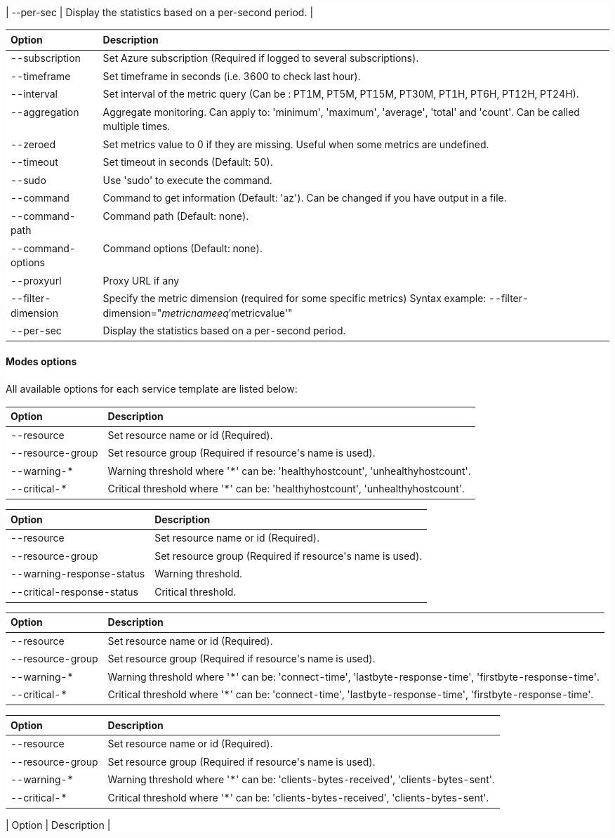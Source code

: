 | --per-sec              | Display the statistics based on a per-second period.                                                                                                                                                                                          |

</TabItem>
<TabItem value="azcli" label="azcli">

| Option             | Description                                                                                                                            |
|:-------------------|:---------------------------------------------------------------------------------------------------------------------------------------|
| --subscription     | Set Azure subscription (Required if logged to several subscriptions).                                                                  |
| --timeframe        | Set timeframe in seconds (i.e. 3600 to check last hour).                                                                               |
| --interval         | Set interval of the metric query (Can be : PT1M, PT5M, PT15M, PT30M, PT1H, PT6H, PT12H, PT24H).                                        |
| --aggregation      | Aggregate monitoring. Can apply to: 'minimum', 'maximum', 'average', 'total' and 'count'. Can be called multiple times.                |
| --zeroed           | Set metrics value to 0 if they are missing. Useful when some metrics are undefined.                                                    |
| --timeout          | Set timeout in seconds (Default: 50).                                                                                                  |
| --sudo             | Use 'sudo' to execute the command.                                                                                                     |
| --command          | Command to get information (Default: 'az'). Can be changed if you have output in a file.                                               |
| --command-path     | Command path (Default: none).                                                                                                          |
| --command-options  | Command options (Default: none).                                                                                                       |
| --proxyurl         | Proxy URL if any                                                                                                                       |
| --filter-dimension | Specify the metric dimension (required for some specific metrics) Syntax example: --filter-dimension="$metricname eq '$metricvalue'"   |
| --per-sec          | Display the statistics based on a per-second period.                                                                                   |

</TabItem>
</Tabs>

#### Modes options

All available options for each service template are listed below:

<Tabs groupId="sync">
<TabItem value="Backend-Health" label="Backend-Health">

| Option           | Description                                                                       |
|:-----------------|:----------------------------------------------------------------------------------|
| --resource       | Set resource name or id (Required).                                               |
| --resource-group | Set resource group (Required if resource's name is used).                         |
| --warning-*      | Warning threshold where '*' can be: 'healthyhostcount', 'unhealthyhostcount'.     |
| --critical-*     | Critical threshold where '*' can be: 'healthyhostcount', 'unhealthyhostcount'.    |

</TabItem>
<TabItem value="Backend-Status" label="Backend-Status">

| Option                     | Description                                                 |
|:---------------------------|:------------------------------------------------------------|
| --resource                 | Set resource name or id (Required).                         |
| --resource-group           | Set resource group (Required if resource's name is used).   |
| --warning-response-status  | Warning threshold.                                          |
| --critical-response-status | Critical threshold.                                         |

</TabItem>
<TabItem value="Backend-Time" label="Backend-Time">

| Option           | Description                                                                                                  |
|:-----------------|:-------------------------------------------------------------------------------------------------------------|
| --resource       | Set resource name or id (Required).                                                                          |
| --resource-group | Set resource group (Required if resource's name is used).                                                    |
| --warning-*      | Warning threshold where '*' can be: 'connect-time', 'lastbyte-response-time', 'firstbyte-response-time'.     |
| --critical-*     | Critical threshold where '*' can be: 'connect-time', 'lastbyte-response-time', 'firstbyte-response-time'.    |

</TabItem>
<TabItem value="Clients-Traffic" label="Clients-Traffic">

| Option           | Description                                                                             |
|:-----------------|:----------------------------------------------------------------------------------------|
| --resource       | Set resource name or id (Required).                                                     |
| --resource-group | Set resource group (Required if resource's name is used).                               |
| --warning-*      | Warning threshold where '*' can be: 'clients-bytes-received', 'clients-bytes-sent'.     |
| --critical-*     | Critical threshold where '*' can be: 'clients-bytes-received', 'clients-bytes-sent'.    |

</TabItem>
<TabItem value="Connections" label="Connections">

| Option                         | Description                                                 |